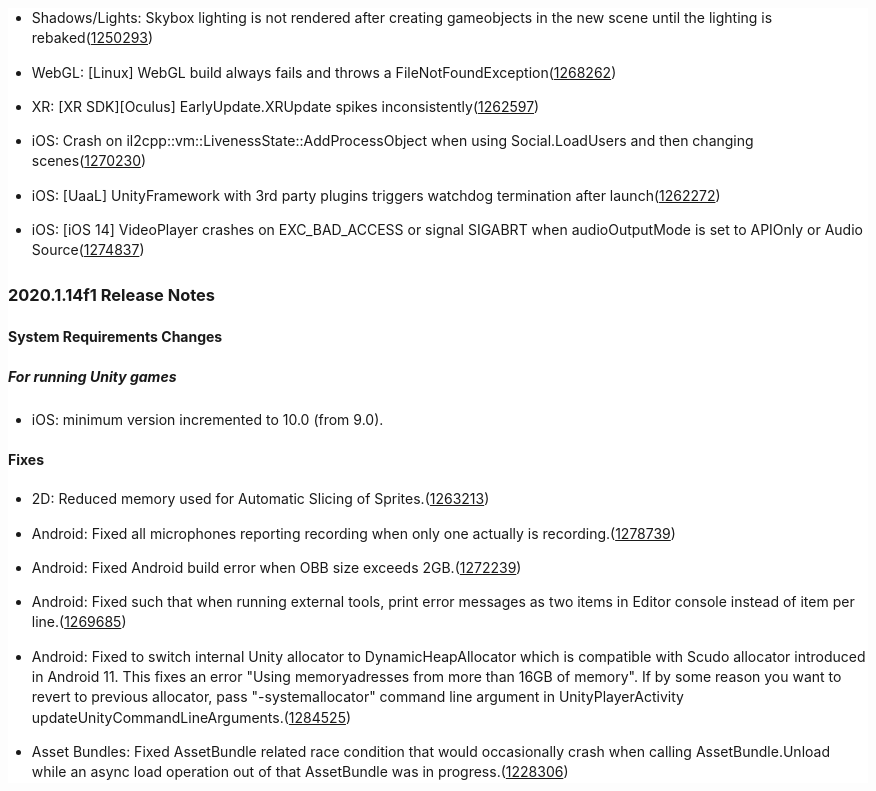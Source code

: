 -   Shadows/Lights: Skybox lighting is not rendered after creating gameobjects in the new scene until the lighting is rebaked([1250293](https://issuetracker.unity3d.com/issues/skybox-lighting-is-not-shown-after-creating-new-gameobjects-in-the-new-scene))

-   WebGL: \[Linux\] WebGL build always fails and throws a FileNotFoundException([1268262](https://issuetracker.unity3d.com/issues/linux-webgl-build-always-fails-and-throws-a-filenotfoundexception))

-   XR: \[XR SDK\]\[Oculus\] EarlyUpdate.XRUpdate spikes inconsistently([1262597](https://issuetracker.unity3d.com/issues/xr-sdk-oculus-earlyupdate-dot-xrupdate-spikes-inconsistently))

-   iOS: Crash on il2cpp::vm::LivenessState::AddProcessObject when using Social.LoadUsers and then changing scenes([1270230](https://issuetracker.unity3d.com/issues/ios-il2cpp-crash-on-il2cpp-vm-livenessstate-addprocessobject-when-using-social-dot-loadusers-and-then-changing-scenes))

-   iOS: \[UaaL\] UnityFramework with 3rd party plugins triggers watchdog termination after launch([1262272](https://issuetracker.unity3d.com/issues/ios-unityframework-with-3rd-party-plugins-triggers-watchdog-termination-after-launch))

-   iOS: \[iOS 14\] VideoPlayer crashes on EXC_BAD_ACCESS or signal SIGABRT when audioOutputMode is set to APIOnly or Audio Source([1274837](https://issuetracker.unity3d.com/issues/ios-videoplayer-crashes-when-audiooutputmode-is-set-to-apionly-or-audiosource))

### 2020.1.14f1 Release Notes

#### System Requirements Changes

##### For running Unity games

-   iOS: minimum version incremented to 10.0 (from 9.0).

#### Fixes

-   2D: Reduced memory used for Automatic Slicing of Sprites.([1263213](https://issuetracker.unity3d.com/issues/memory-access-violation-crash-when-slicing-sprites))

-   Android: Fixed all microphones reporting recording when only one actually is recording.([1278739](https://issuetracker.unity3d.com/issues/android-microphone-dot-isrecording-api-returns-true-for-all-recording-devices-when-calling-microphone-dot-start-for-only-one-device))

-   Android: Fixed Android build error when OBB size exceeds 2GB.([1272239](https://issuetracker.unity3d.com/issues/android-build-fails-when-the-generated-obb-file-is-larger-than-2gb))

-   Android: Fixed such that when running external tools, print error messages as two items in Editor console instead of item per line.([1269685](https://issuetracker.unity3d.com/issues/java-exception-are-using-multiple-lines-in-the-console-instead-of-being-grouped-under-one-error))

-   Android: Fixed to switch internal Unity allocator to DynamicHeapAllocator which is compatible with Scudo allocator introduced in Android 11. This fixes an error \"Using memoryadresses from more than 16GB of memory\". If by some reason you want to revert to previous allocator, pass \"-systemallocator\" command line argument in UnityPlayerActivity updateUnityCommandLineArguments.([1284525](https://issuetracker.unity3d.com/issues/android-il2cpp-empty-project-crashes-on-launch-with-using-memoryadresses-from-more-than-16gb-of-memory-messages))

-   Asset Bundles: Fixed AssetBundle related race condition that would occasionally crash when calling AssetBundle.Unload while an async load operation out of that AssetBundle was in progress.([1228306](https://issuetracker.unity3d.com/issues/getpreloaddata-crash-when-loading-asset-bundles))

